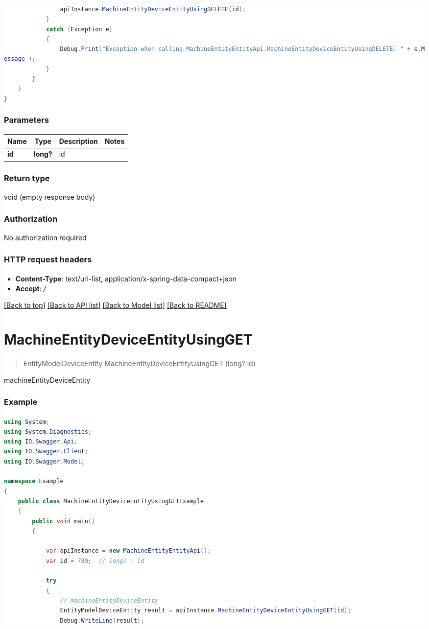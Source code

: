 ```csharp
                apiInstance.MachineEntityDeviceEntityUsingDELETE(id);
            }
            catch (Exception e)
            {
                Debug.Print("Exception when calling MachineEntityEntityApi.MachineEntityDeviceEntityUsingDELETE: " + e.Message );
            }
        }
    }
}
```

### Parameters

Name | Type | Description  | Notes
------------- | ------------- | ------------- | -------------
 **id** | **long?**| id | 

### Return type

void (empty response body)

### Authorization

No authorization required

### HTTP request headers

 - **Content-Type**: text/uri-list, application/x-spring-data-compact+json
 - **Accept**: *_/_*

[[Back to top]](#) [[Back to API list]](../README.md#documentation-for-api-endpoints) [[Back to Model list]](../README.md#documentation-for-models) [[Back to README]](../README.md)

<a name="machineentitydeviceentityusingget"></a>
# **MachineEntityDeviceEntityUsingGET**
> EntityModelDeviceEntity MachineEntityDeviceEntityUsingGET (long? id)

machineEntityDeviceEntity

### Example
```csharp
using System;
using System.Diagnostics;
using IO.Swagger.Api;
using IO.Swagger.Client;
using IO.Swagger.Model;

namespace Example
{
    public class MachineEntityDeviceEntityUsingGETExample
    {
        public void main()
        {
            
            var apiInstance = new MachineEntityEntityApi();
            var id = 789;  // long? | id

            try
            {
                // machineEntityDeviceEntity
                EntityModelDeviceEntity result = apiInstance.MachineEntityDeviceEntityUsingGET(id);
                Debug.WriteLine(result);
```